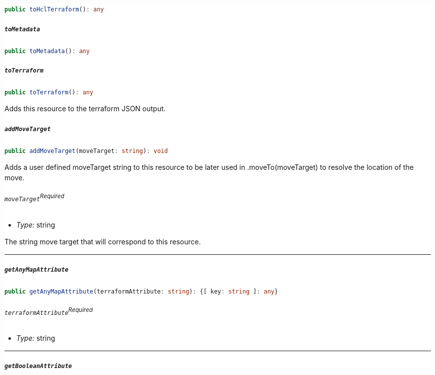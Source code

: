 ```typescript
public toHclTerraform(): any
```

##### `toMetadata` <a name="toMetadata" id="@cdktf/provider-databricks.groupRole.GroupRole.toMetadata"></a>

```typescript
public toMetadata(): any
```

##### `toTerraform` <a name="toTerraform" id="@cdktf/provider-databricks.groupRole.GroupRole.toTerraform"></a>

```typescript
public toTerraform(): any
```

Adds this resource to the terraform JSON output.

##### `addMoveTarget` <a name="addMoveTarget" id="@cdktf/provider-databricks.groupRole.GroupRole.addMoveTarget"></a>

```typescript
public addMoveTarget(moveTarget: string): void
```

Adds a user defined moveTarget string to this resource to be later used in .moveTo(moveTarget) to resolve the location of the move.

###### `moveTarget`<sup>Required</sup> <a name="moveTarget" id="@cdktf/provider-databricks.groupRole.GroupRole.addMoveTarget.parameter.moveTarget"></a>

- *Type:* string

The string move target that will correspond to this resource.

---

##### `getAnyMapAttribute` <a name="getAnyMapAttribute" id="@cdktf/provider-databricks.groupRole.GroupRole.getAnyMapAttribute"></a>

```typescript
public getAnyMapAttribute(terraformAttribute: string): {[ key: string ]: any}
```

###### `terraformAttribute`<sup>Required</sup> <a name="terraformAttribute" id="@cdktf/provider-databricks.groupRole.GroupRole.getAnyMapAttribute.parameter.terraformAttribute"></a>

- *Type:* string

---

##### `getBooleanAttribute` <a name="getBooleanAttribute" id="@cdktf/provider-databricks.groupRole.GroupRole.getBooleanAttribute"></a>
